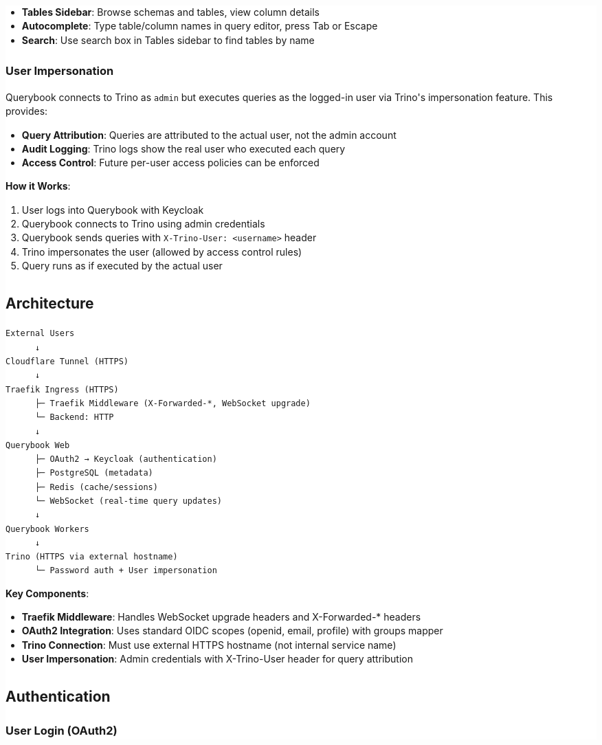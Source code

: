 - **Tables Sidebar**: Browse schemas and tables, view column details
- **Autocomplete**: Type table/column names in query editor, press Tab or Escape
- **Search**: Use search box in Tables sidebar to find tables by name

### User Impersonation

Querybook connects to Trino as `admin` but executes queries as the logged-in user via Trino's impersonation feature. This provides:

- **Query Attribution**: Queries are attributed to the actual user, not the admin account
- **Audit Logging**: Trino logs show the real user who executed each query
- **Access Control**: Future per-user access policies can be enforced

**How it Works**:

1. User logs into Querybook with Keycloak
2. Querybook connects to Trino using admin credentials
3. Querybook sends queries with `X-Trino-User: <username>` header
4. Trino impersonates the user (allowed by access control rules)
5. Query runs as if executed by the actual user

## Architecture

```plain
External Users
      ↓
Cloudflare Tunnel (HTTPS)
      ↓
Traefik Ingress (HTTPS)
      ├─ Traefik Middleware (X-Forwarded-*, WebSocket upgrade)
      └─ Backend: HTTP
      ↓
Querybook Web
      ├─ OAuth2 → Keycloak (authentication)
      ├─ PostgreSQL (metadata)
      ├─ Redis (cache/sessions)
      └─ WebSocket (real-time query updates)
      ↓
Querybook Workers
      ↓
Trino (HTTPS via external hostname)
      └─ Password auth + User impersonation
```

**Key Components**:

- **Traefik Middleware**: Handles WebSocket upgrade headers and X-Forwarded-* headers
- **OAuth2 Integration**: Uses standard OIDC scopes (openid, email, profile) with groups mapper
- **Trino Connection**: Must use external HTTPS hostname (not internal service name)
- **User Impersonation**: Admin credentials with X-Trino-User header for query attribution

## Authentication

### User Login (OAuth2)
